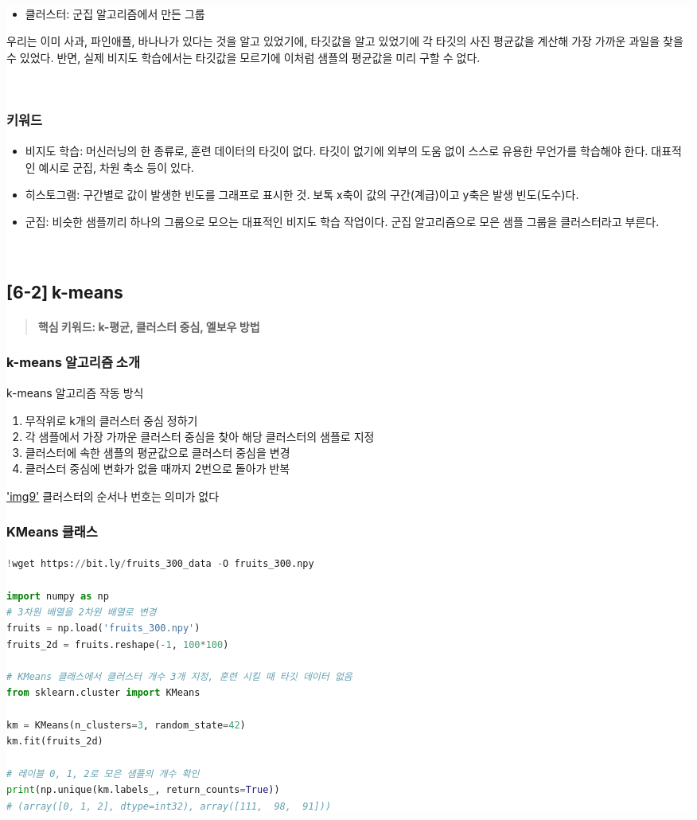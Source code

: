- 클러스터: 군집 알고리즘에서 만든 그룹

우리는 이미 사과, 파인애플, 바나나가 있다는 것을 알고 있었기에, 타깃값을 알고 있었기에 각 타깃의 사진 평균값을 계산해 가장 가까운 과일을 찾을 수 있었다. 
반면, 실제 비지도 학습에서는 타깃값을 모르기에 이처럼 샘플의 평균값을 미리 구할 수 없다. 

<br/>

### 키워드 ###

- 비지도 학습: 머신러닝의 한 종류로, 훈련 데이터의 타깃이 없다. 타깃이 없기에 외부의 도움 없이 스스로 유용한 무언가를 학습해야 한다. 대표적인 예시로 군집, 차원 축소 등이 있다. 

- 히스토그램: 구간별로 값이 발생한 빈도를 그래프로 표시한 것. 보톡 x축이 값의 구간(계급)이고 y축은 발생 빈도(도수)다. 

- 군집: 비슷한 샘플끼리 하나의 그룹으로 모으는 대표적인 비지도 학습 작업이다. 군집 알고리즘으로 모은 샘플 그룹을 클러스터라고 부른다. 


<br/>


## [6-2] k-means ##

>**핵심 키워드: k-평균, 클러스터 중심, 엘보우 방법**

### k-means 알고리즘 소개 ###

k-means 알고리즘 작동 방식
1. 무작위로 k개의 클러스터 중심 정하기
2. 각 샘플에서 가장 가까운 클러스터 중심을 찾아 해당 클러스터의 샘플로 지정
3. 클러스터에 속한 샘플의 평균값으로 클러스터 중심을 변경
4. 클러스터 중심에 변화가 없을 때까지 2번으로 돌아가 반복

['img9'](assets/img/ML_week6/img9.png)
클러스터의 순서나 번호는 의미가 없다


### KMeans 클래스 ###

```python
!wget https://bit.ly/fruits_300_data -O fruits_300.npy

import numpy as np
# 3차원 배열을 2차원 배열로 변경
fruits = np.load('fruits_300.npy')
fruits_2d = fruits.reshape(-1, 100*100)

# KMeans 클래스에서 클러스터 개수 3개 지정, 훈련 시킬 때 타깃 데이터 없음
from sklearn.cluster import KMeans

km = KMeans(n_clusters=3, random_state=42)
km.fit(fruits_2d)

# 레이블 0, 1, 2로 모은 샘플의 개수 확인
print(np.unique(km.labels_, return_counts=True))
# (array([0, 1, 2], dtype=int32), array([111,  98,  91]))
```
